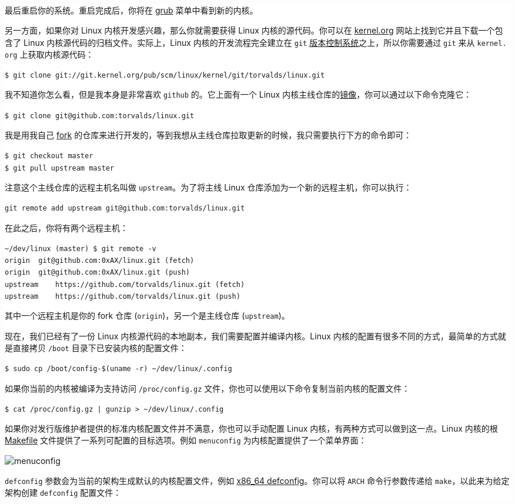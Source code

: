 最后重启你的系统。重启完成后，你将在 [grub](https://en.wikipedia.org/wiki/GNU_GRUB) 菜单中看到新的内核。

另一方面，如果你对 Linux 内核开发感兴趣，那么你就需要获得 Linux 内核的源代码。你可以在 [kernel.org](https://kernel.org/) 网站上找到它并且下载一个包含了 Linux 内核源代码的归档文件。实际上，Linux 内核的开发流程完全建立在 `git` [版本控制系统](https://en.wikipedia.org/wiki/Version_control)之上，所以你需要通过 `git` 来从 `kernel.org` 上获取内核源代码：

```
$ git clone git://git.kernel.org/pub/scm/linux/kernel/git/torvalds/linux.git
```

我不知道你怎么看，但是我本身是非常喜欢 `github` 的。它上面有一个 Linux 内核主线仓库的[镜像](https://github.com/torvalds/linux)，你可以通过以下命令克隆它：

```
$ git clone git@github.com:torvalds/linux.git
```

我是用我自己 [fork](https://github.com/0xAX/linux) 的仓库来进行开发的，等到我想从主线仓库拉取更新的时候，我只需要执行下方的命令即可：

```
$ git checkout master
$ git pull upstream master
```

注意这个主线仓库的远程主机名叫做 `upstream`。为了将主线 Linux 仓库添加为一个新的远程主机，你可以执行：

```
git remote add upstream git@github.com:torvalds/linux.git
```

在此之后，你将有两个远程主机：

```
~/dev/linux (master) $ git remote -v
origin	git@github.com:0xAX/linux.git (fetch)
origin	git@github.com:0xAX/linux.git (push)
upstream	https://github.com/torvalds/linux.git (fetch)
upstream	https://github.com/torvalds/linux.git (push)
```

其中一个远程主机是你的 fork 仓库 (`origin`)，另一个是主线仓库 (`upstream`)。

现在，我们已经有了一份 Linux 内核源代码的本地副本，我们需要配置并编译内核。Linux 内核的配置有很多不同的方式，最简单的方式就是直接拷贝 `/boot` 目录下已安装内核的配置文件：

```
$ sudo cp /boot/config-$(uname -r) ~/dev/linux/.config
```

如果你当前的内核被编译为支持访问 `/proc/config.gz` 文件，你也可以使用以下命令复制当前内核的配置文件：

```
$ cat /proc/config.gz | gunzip > ~/dev/linux/.config
```

如果你对发行版维护者提供的标准内核配置文件并不满意，你也可以手动配置 Linux 内核，有两种方式可以做到这一点。Linux 内核的根 [Makefile](https://github.com/torvalds/linux/blob/master/Makefile) 文件提供了一系列可配置的目标选项。例如 `menuconfig` 为内核配置提供了一个菜单界面：

![menuconfig](http://s21.postimg.org/zcz48p7yf/menucnonfig.png)

 `defconfig` 参数会为当前的架构生成默认的内核配置文件，例如 [x86_64 defconfig](https://github.com/torvalds/linux/blob/master/arch/x86/configs/x86_64_defconfig)。你可以将 `ARCH` 命令行参数传递给 `make`，以此来为给定架构创建 `defconfig` 配置文件：

